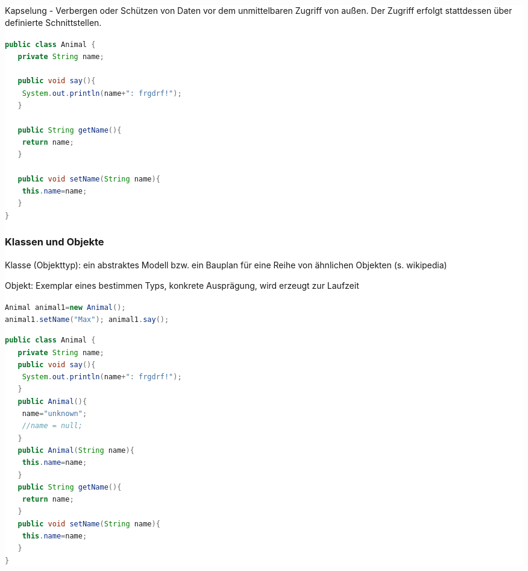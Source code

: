 Kapselung - Verbergen oder Schützen von Daten vor dem unmittelbaren Zugriff von außen. Der Zugriff erfolgt stattdessen über definierte Schnittstellen.

```java
public class Animal {
   private String name;

   public void say(){
   	System.out.println(name+": frgdrf!"); 
   }

   public String getName(){
	return name;
   }

   public void setName(String name){
	this.name=name;
   }
}
```

### Klassen und Objekte

Klasse (Objekttyp): ein abstraktes Modell bzw. ein Bauplan für eine Reihe von ähnlichen Objekten (s. wikipedia)

Objekt: Exemplar eines bestimmen Typs, konkrete Ausprägung, wird erzeugt zur Laufzeit

```java
Animal animal1=new Animal();
animal1.setName("Max"); animal1.say();
```

```java
public class Animal {
   private String name;
   public void say(){
   	System.out.println(name+": frgdrf!"); 
   }
   public Animal(){
   	name="unknown"; 
	//name = null;
   }
   public Animal(String name){
   	this.name=name;
   }
   public String getName(){
	return name;
   }
   public void setName(String name){
	this.name=name;
   }
}
```
